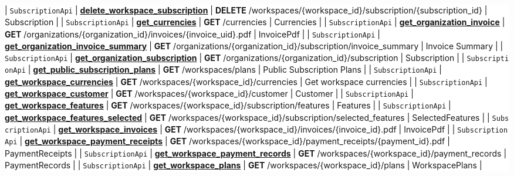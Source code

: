 | `SubscriptionApi`                         | [**delete_workspace_subscription**](docs/api/SubscriptionApi.md#delete_workspace_subscription)                                                                                             | **DELETE** /workspaces/{workspace_id}/subscription/{subscription_id}                           | Subscription                                                                     |
| `SubscriptionApi`                         | [**get_currencies**](docs/api/SubscriptionApi.md#get_currencies)                                                                                                                           | **GET** /currencies                                                                            | Currencies                                                                       |
| `SubscriptionApi`                         | [**get_organization_invoice**](docs/api/SubscriptionApi.md#get_organization_invoice)                                                                                                       | **GET** /organizations/{organization_id}/invoices/{invoice_uid}.pdf                            | InvoicePdf                                                                       |
| `SubscriptionApi`                         | [**get_organization_invoice_summary**](docs/api/SubscriptionApi.md#get_organization_invoice_summary)                                                                                       | **GET** /organizations/{organization_id}/subscription/invoice_summary                          | Invoice Summary                                                                  |
| `SubscriptionApi`                         | [**get_organization_subscription**](docs/api/SubscriptionApi.md#get_organization_subscription)                                                                                             | **GET** /organizations/{organization_id}/subscription                                          | Subscription                                                                     |
| `SubscriptionApi`                         | [**get_public_subscription_plans**](docs/api/SubscriptionApi.md#get_public_subscription_plans)                                                                                             | **GET** /workspaces/plans                                                                      | Public Subscription Plans                                                        |
| `SubscriptionApi`                         | [**get_workspace_currencies**](docs/api/SubscriptionApi.md#get_workspace_currencies)                                                                                                       | **GET** /workspaces/{workspace_id}/currencies                                                  | Get workspace currencies                                                         |
| `SubscriptionApi`                         | [**get_workspace_customer**](docs/api/SubscriptionApi.md#get_workspace_customer)                                                                                                           | **GET** /workspaces/{workspace_id}/customer                                                    | Customer                                                                         |
| `SubscriptionApi`                         | [**get_workspace_features**](docs/api/SubscriptionApi.md#get_workspace_features)                                                                                                           | **GET** /workspaces/{workspace_id}/subscription/features                                       | Features                                                                         |
| `SubscriptionApi`                         | [**get_workspace_features_selected**](docs/api/SubscriptionApi.md#get_workspace_features_selected)                                                                                         | **GET** /workspaces/{workspace_id}/subscription/selected_features                              | SelectedFeatures                                                                 |
| `SubscriptionApi`                         | [**get_workspace_invoices**](docs/api/SubscriptionApi.md#get_workspace_invoices)                                                                                                           | **GET** /workspaces/{workspace_id}/invoices/{invoice_id}.pdf                                   | InvoicePdf                                                                       |
| `SubscriptionApi`                         | [**get_workspace_payment_receipts**](docs/api/SubscriptionApi.md#get_workspace_payment_receipts)                                                                                           | **GET** /workspaces/{workspace_id}/payment_receipts/{payment_id}.pdf                           | PaymentReceipts                                                                  |
| `SubscriptionApi`                         | [**get_workspace_payment_records**](docs/api/SubscriptionApi.md#get_workspace_payment_records)                                                                                             | **GET** /workspaces/{workspace_id}/payment_records                                             | PaymentRecords                                                                   |
| `SubscriptionApi`                         | [**get_workspace_plans**](docs/api/SubscriptionApi.md#get_workspace_plans)                                                                                                                 | **GET** /workspaces/{workspace_id}/plans                                                       | WorkspacePlans                                                                   |